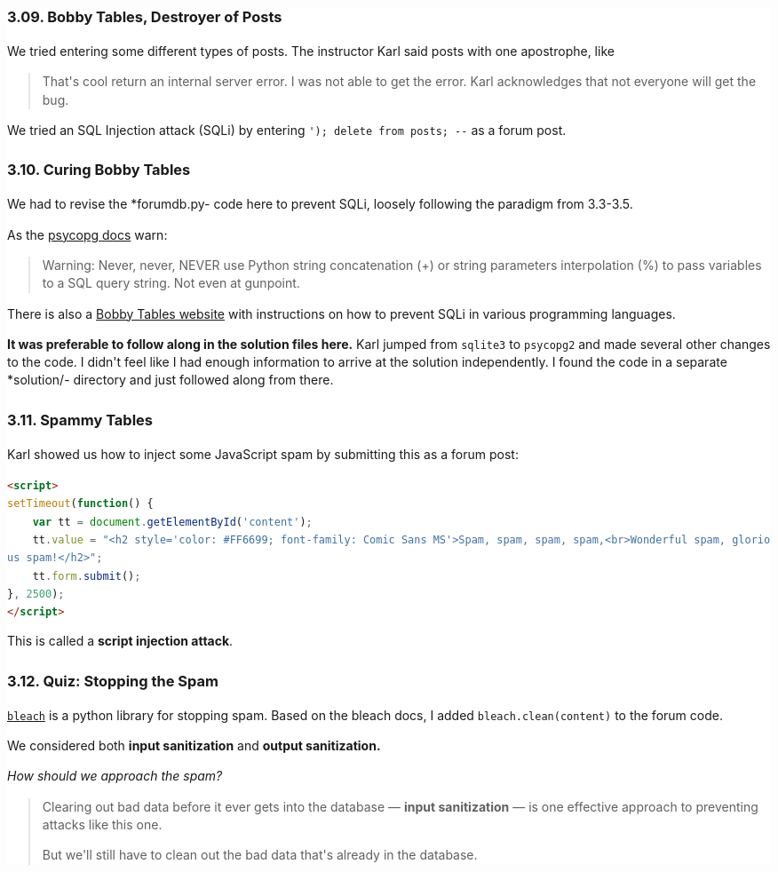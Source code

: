 ### 3.09. Bobby Tables, Destroyer of Posts

We tried entering some different types of posts. The instructor Karl said posts with one apostrophe, like
> That's cool
return an internal server error. I was not able to get the error. Karl acknowledges that not everyone will get the bug.

We tried an SQL Injection attack (SQLi) by entering `'); delete from posts; --` as a forum post.

### 3.10. Curing Bobby Tables

We had to revise the *forumdb.py- code here to prevent SQLi, loosely following the paradigm from 3.3-3.5.

As the [psycopg docs](http://initd.org/psycopg/docs/usage.html#the-problem-with-the-query-parameters) warn:
> Warning: Never, never, NEVER use Python string concatenation (+) or string parameters interpolation (%) to pass variables to a SQL query string. Not even at gunpoint.

There is also a [Bobby Tables website](http://bobby-tables.com/) with instructions on how to prevent SQLi in various programming languages.

**It was preferable to follow along in the solution files here.** Karl jumped from `sqlite3` to `psycopg2` and made several other changes to the code. I didn't feel like I had enough information to arrive at the solution independently. I found the code in a separate *solution/- directory and just followed along from there.

### 3.11. Spammy Tables

Karl showed us how to inject some JavaScript spam by submitting this as a forum post:

```html
<script>
setTimeout(function() {
    var tt = document.getElementById('content');
    tt.value = "<h2 style='color: #FF6699; font-family: Comic Sans MS'>Spam, spam, spam, spam,<br>Wonderful spam, glorious spam!</h2>";
    tt.form.submit();
}, 2500);
</script>
```

This is called a **script injection attack**.

### 3.12. Quiz: Stopping the Spam

[`bleach`](http://bleach.readthedocs.org/en/latest/) is a python library for stopping spam. Based on the bleach docs, I added `bleach.clean(content)` to the forum code.

We considered both **input sanitization** and **output sanitization.**

*How should we approach the spam?*

> Clearing out bad data before it ever gets into the database — **input sanitization** — is one effective approach to preventing attacks like this one.
>
> But we'll still have to clean out the bad data that's already in the database.

